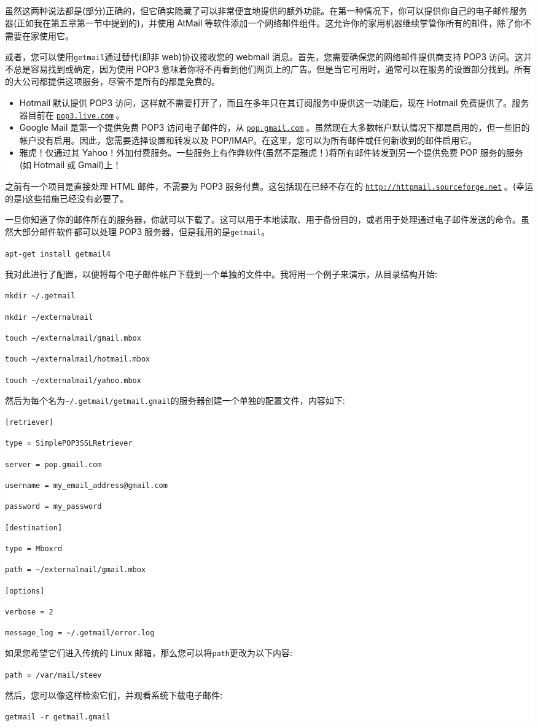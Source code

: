 虽然这两种说法都是(部分)正确的，但它确实隐藏了可以非常便宜地提供的额外功能。在第一种情况下，你可以提供你自己的电子邮件服务器(正如我在第五章第一节中提到的)，并使用 AtMail 等软件添加一个网络邮件组件。这允许你的家用机器继续掌管你所有的邮件，除了你不需要在家使用它。

或者，您可以使用`getmail`通过替代(即非 web)协议接收您的 webmail 消息。首先，您需要确保您的网络邮件提供商支持 POP3 访问。这并不总是容易找到或确定，因为使用 POP3 意味着你将不再看到他们网页上的广告。但是当它可用时，通常可以在服务的设置部分找到。所有的大公司都提供这项服务，尽管不是所有的都是免费的。

*   Hotmail 默认提供 POP3 访问，这样就不需要打开了，而且在多年只在其订阅服务中提供这一功能后，现在 Hotmail 免费提供了。服务器目前在 [`pop3.live.com`](http://pop3.live.com/) 。
*   Google Mail 是第一个提供免费 POP3 访问电子邮件的，从 [`pop.gmail.com`](http://pop.gmail.com/) 。虽然现在大多数帐户默认情况下都是启用的，但一些旧的帐户没有启用。因此，您需要选择设置和转发以及 POP/IMAP。在这里，您可以为所有邮件或任何新收到的邮件启用它。
*   雅虎！仅通过其 Yahoo！外加付费服务。一些服务上有作弊软件(虽然不是雅虎！)将所有邮件转发到另一个提供免费 POP 服务的服务(如 Hotmail 或 Gmail)上！

之前有一个项目是直接处理 HTML 邮件，不需要为 POP3 服务付费。这包括现在已经不存在的 [`http://httpmail.sourceforge.net`](http://httpmail.sourceforge.net/) 。(幸运的是)这些措施已经没有必要了。

一旦你知道了你的邮件所在的服务器，你就可以下载了。这可以用于本地读取、用于备份目的，或者用于处理通过电子邮件发送的命令。虽然大部分邮件软件都可以处理 POP3 服务器，但是我用的是`getmail`。

`apt-get install getmail4`

我对此进行了配置，以便将每个电子邮件帐户下载到一个单独的文件中。我将用一个例子来演示，从目录结构开始:

`mkdir ∼/.getmail`

`mkdir ∼/externalmail`

`touch ∼/externalmail/gmail.mbox`

`touch ∼/externalmail/hotmail.mbox`

`touch ∼/externalmail/yahoo.mbox`

然后为每个名为`∼/.getmail/getmail.gmail`的服务器创建一个单独的配置文件，内容如下:

`[retriever]`

`type = SimplePOP3SSLRetriever`

`server = pop.gmail.com`

`username = my_email_address@gmail.com`

`password = my_password`

`[destination]`

`type = Mboxrd`

`path = ∼/externalmail/gmail.mbox`

`[options]`

`verbose = 2`

`message_log = ∼/.getmail/error.log`

如果您希望它们进入传统的 Linux 邮箱，那么您可以将`path`更改为以下内容:

`path = /var/mail/steev`

然后，您可以像这样检索它们，并观看系统下载电子邮件:

`getmail -r getmail.gmail`
